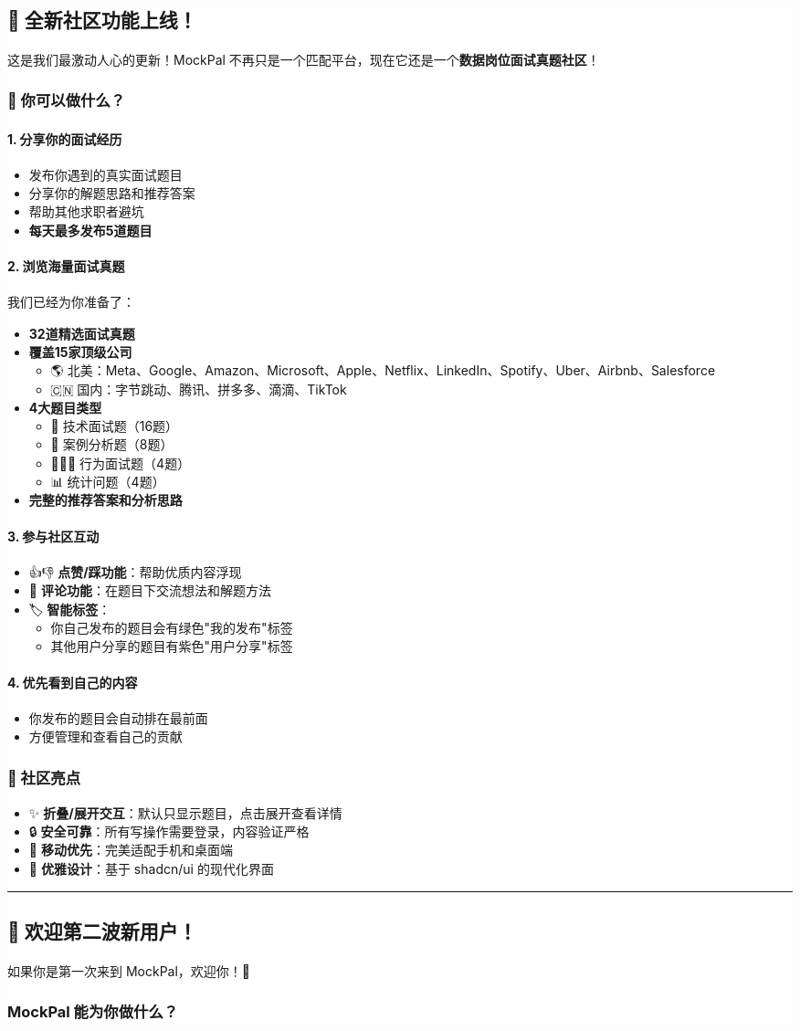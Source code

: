 
## 🌟 全新社区功能上线！

这是我们最激动人心的更新！MockPal 不再只是一个匹配平台，现在它还是一个**数据岗位面试真题社区**！

### 📝 你可以做什么？

#### 1. **分享你的面试经历**
- 发布你遇到的真实面试题目
- 分享你的解题思路和推荐答案
- 帮助其他求职者避坑
- **每天最多发布5道题目**

#### 2. **浏览海量面试真题**
我们已经为你准备了：
- **32道精选面试真题**
- **覆盖15家顶级公司**
  - 🌎 北美：Meta、Google、Amazon、Microsoft、Apple、Netflix、LinkedIn、Spotify、Uber、Airbnb、Salesforce
  - 🇨🇳 国内：字节跳动、腾讯、拼多多、滴滴、TikTok
- **4大题目类型**
  - 🔧 技术面试题（16题）
  - 🧩 案例分析题（8题）
  - 🧑‍🤝‍🧑 行为面试题（4题）
  - 📊 统计问题（4题）
- **完整的推荐答案和分析思路**

#### 3. **参与社区互动**
- 👍👎 **点赞/踩功能**：帮助优质内容浮现
- 💬 **评论功能**：在题目下交流想法和解题方法
- 🏷️ **智能标签**：
  - 你自己发布的题目会有绿色"我的发布"标签
  - 其他用户分享的题目有紫色"用户分享"标签

#### 4. **优先看到自己的内容**
- 你发布的题目会自动排在最前面
- 方便管理和查看自己的贡献

### 🎯 社区亮点
- ✨ **折叠/展开交互**：默认只显示题目，点击展开查看详情
- 🔒 **安全可靠**：所有写操作需要登录，内容验证严格
- 📱 **移动优先**：完美适配手机和桌面端
- 🎨 **优雅设计**：基于 shadcn/ui 的现代化界面

---

## 🎁 欢迎第二波新用户！

如果你是第一次来到 MockPal，欢迎你！🎉

### MockPal 能为你做什么？
